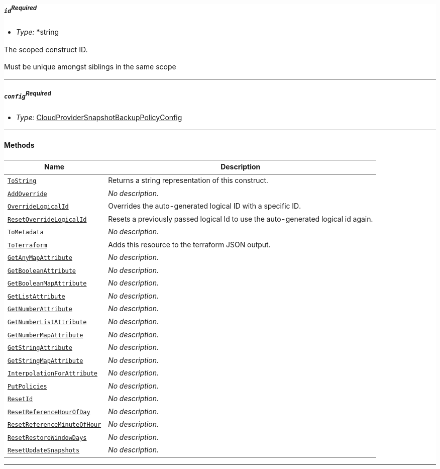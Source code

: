 
##### `id`<sup>Required</sup> <a name="id" id="@cdktf/provider-mongodbatlas.cloudProviderSnapshotBackupPolicy.CloudProviderSnapshotBackupPolicy.Initializer.parameter.id"></a>

- *Type:* *string

The scoped construct ID.

Must be unique amongst siblings in the same scope

---

##### `config`<sup>Required</sup> <a name="config" id="@cdktf/provider-mongodbatlas.cloudProviderSnapshotBackupPolicy.CloudProviderSnapshotBackupPolicy.Initializer.parameter.config"></a>

- *Type:* <a href="#@cdktf/provider-mongodbatlas.cloudProviderSnapshotBackupPolicy.CloudProviderSnapshotBackupPolicyConfig">CloudProviderSnapshotBackupPolicyConfig</a>

---

#### Methods <a name="Methods" id="Methods"></a>

| **Name** | **Description** |
| --- | --- |
| <code><a href="#@cdktf/provider-mongodbatlas.cloudProviderSnapshotBackupPolicy.CloudProviderSnapshotBackupPolicy.toString">ToString</a></code> | Returns a string representation of this construct. |
| <code><a href="#@cdktf/provider-mongodbatlas.cloudProviderSnapshotBackupPolicy.CloudProviderSnapshotBackupPolicy.addOverride">AddOverride</a></code> | *No description.* |
| <code><a href="#@cdktf/provider-mongodbatlas.cloudProviderSnapshotBackupPolicy.CloudProviderSnapshotBackupPolicy.overrideLogicalId">OverrideLogicalId</a></code> | Overrides the auto-generated logical ID with a specific ID. |
| <code><a href="#@cdktf/provider-mongodbatlas.cloudProviderSnapshotBackupPolicy.CloudProviderSnapshotBackupPolicy.resetOverrideLogicalId">ResetOverrideLogicalId</a></code> | Resets a previously passed logical Id to use the auto-generated logical id again. |
| <code><a href="#@cdktf/provider-mongodbatlas.cloudProviderSnapshotBackupPolicy.CloudProviderSnapshotBackupPolicy.toMetadata">ToMetadata</a></code> | *No description.* |
| <code><a href="#@cdktf/provider-mongodbatlas.cloudProviderSnapshotBackupPolicy.CloudProviderSnapshotBackupPolicy.toTerraform">ToTerraform</a></code> | Adds this resource to the terraform JSON output. |
| <code><a href="#@cdktf/provider-mongodbatlas.cloudProviderSnapshotBackupPolicy.CloudProviderSnapshotBackupPolicy.getAnyMapAttribute">GetAnyMapAttribute</a></code> | *No description.* |
| <code><a href="#@cdktf/provider-mongodbatlas.cloudProviderSnapshotBackupPolicy.CloudProviderSnapshotBackupPolicy.getBooleanAttribute">GetBooleanAttribute</a></code> | *No description.* |
| <code><a href="#@cdktf/provider-mongodbatlas.cloudProviderSnapshotBackupPolicy.CloudProviderSnapshotBackupPolicy.getBooleanMapAttribute">GetBooleanMapAttribute</a></code> | *No description.* |
| <code><a href="#@cdktf/provider-mongodbatlas.cloudProviderSnapshotBackupPolicy.CloudProviderSnapshotBackupPolicy.getListAttribute">GetListAttribute</a></code> | *No description.* |
| <code><a href="#@cdktf/provider-mongodbatlas.cloudProviderSnapshotBackupPolicy.CloudProviderSnapshotBackupPolicy.getNumberAttribute">GetNumberAttribute</a></code> | *No description.* |
| <code><a href="#@cdktf/provider-mongodbatlas.cloudProviderSnapshotBackupPolicy.CloudProviderSnapshotBackupPolicy.getNumberListAttribute">GetNumberListAttribute</a></code> | *No description.* |
| <code><a href="#@cdktf/provider-mongodbatlas.cloudProviderSnapshotBackupPolicy.CloudProviderSnapshotBackupPolicy.getNumberMapAttribute">GetNumberMapAttribute</a></code> | *No description.* |
| <code><a href="#@cdktf/provider-mongodbatlas.cloudProviderSnapshotBackupPolicy.CloudProviderSnapshotBackupPolicy.getStringAttribute">GetStringAttribute</a></code> | *No description.* |
| <code><a href="#@cdktf/provider-mongodbatlas.cloudProviderSnapshotBackupPolicy.CloudProviderSnapshotBackupPolicy.getStringMapAttribute">GetStringMapAttribute</a></code> | *No description.* |
| <code><a href="#@cdktf/provider-mongodbatlas.cloudProviderSnapshotBackupPolicy.CloudProviderSnapshotBackupPolicy.interpolationForAttribute">InterpolationForAttribute</a></code> | *No description.* |
| <code><a href="#@cdktf/provider-mongodbatlas.cloudProviderSnapshotBackupPolicy.CloudProviderSnapshotBackupPolicy.putPolicies">PutPolicies</a></code> | *No description.* |
| <code><a href="#@cdktf/provider-mongodbatlas.cloudProviderSnapshotBackupPolicy.CloudProviderSnapshotBackupPolicy.resetId">ResetId</a></code> | *No description.* |
| <code><a href="#@cdktf/provider-mongodbatlas.cloudProviderSnapshotBackupPolicy.CloudProviderSnapshotBackupPolicy.resetReferenceHourOfDay">ResetReferenceHourOfDay</a></code> | *No description.* |
| <code><a href="#@cdktf/provider-mongodbatlas.cloudProviderSnapshotBackupPolicy.CloudProviderSnapshotBackupPolicy.resetReferenceMinuteOfHour">ResetReferenceMinuteOfHour</a></code> | *No description.* |
| <code><a href="#@cdktf/provider-mongodbatlas.cloudProviderSnapshotBackupPolicy.CloudProviderSnapshotBackupPolicy.resetRestoreWindowDays">ResetRestoreWindowDays</a></code> | *No description.* |
| <code><a href="#@cdktf/provider-mongodbatlas.cloudProviderSnapshotBackupPolicy.CloudProviderSnapshotBackupPolicy.resetUpdateSnapshots">ResetUpdateSnapshots</a></code> | *No description.* |

---